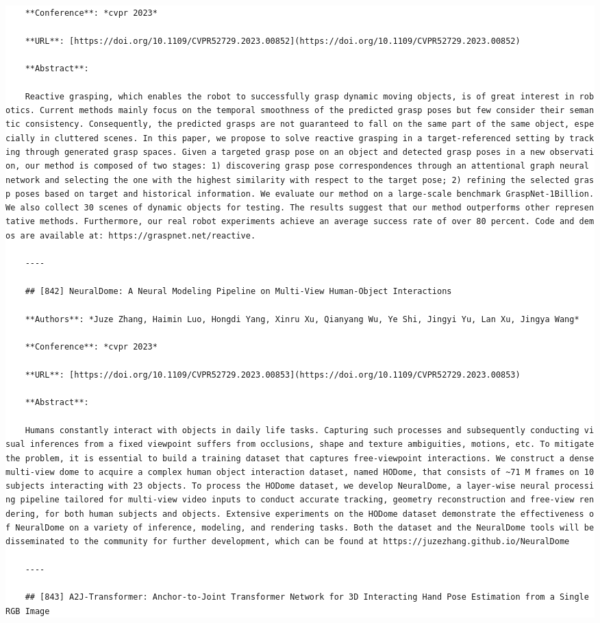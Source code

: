         **Conference**: *cvpr 2023*

        **URL**: [https://doi.org/10.1109/CVPR52729.2023.00852](https://doi.org/10.1109/CVPR52729.2023.00852)

        **Abstract**:

        Reactive grasping, which enables the robot to successfully grasp dynamic moving objects, is of great interest in robotics. Current methods mainly focus on the temporal smoothness of the predicted grasp poses but few consider their semantic consistency. Consequently, the predicted grasps are not guaranteed to fall on the same part of the same object, especially in cluttered scenes. In this paper, we propose to solve reactive grasping in a target-referenced setting by tracking through generated grasp spaces. Given a targeted grasp pose on an object and detected grasp poses in a new observation, our method is composed of two stages: 1) discovering grasp pose correspondences through an attentional graph neural network and selecting the one with the highest similarity with respect to the target pose; 2) refining the selected grasp poses based on target and historical information. We evaluate our method on a large-scale benchmark GraspNet-1Billion. We also collect 30 scenes of dynamic objects for testing. The results suggest that our method outperforms other representative methods. Furthermore, our real robot experiments achieve an average success rate of over 80 percent. Code and demos are available at: https://graspnet.net/reactive.

        ----

        ## [842] NeuralDome: A Neural Modeling Pipeline on Multi-View Human-Object Interactions

        **Authors**: *Juze Zhang, Haimin Luo, Hongdi Yang, Xinru Xu, Qianyang Wu, Ye Shi, Jingyi Yu, Lan Xu, Jingya Wang*

        **Conference**: *cvpr 2023*

        **URL**: [https://doi.org/10.1109/CVPR52729.2023.00853](https://doi.org/10.1109/CVPR52729.2023.00853)

        **Abstract**:

        Humans constantly interact with objects in daily life tasks. Capturing such processes and subsequently conducting visual inferences from a fixed viewpoint suffers from occlusions, shape and texture ambiguities, motions, etc. To mitigate the problem, it is essential to build a training dataset that captures free-viewpoint interactions. We construct a dense multi-view dome to acquire a complex human object interaction dataset, named HODome, that consists of ~71 M frames on 10 subjects interacting with 23 objects. To process the HODome dataset, we develop NeuralDome, a layer-wise neural processing pipeline tailored for multi-view video inputs to conduct accurate tracking, geometry reconstruction and free-view rendering, for both human subjects and objects. Extensive experiments on the HODome dataset demonstrate the effectiveness of NeuralDome on a variety of inference, modeling, and rendering tasks. Both the dataset and the NeuralDome tools will be disseminated to the community for further development, which can be found at https://juzezhang.github.io/NeuralDome

        ----

        ## [843] A2J-Transformer: Anchor-to-Joint Transformer Network for 3D Interacting Hand Pose Estimation from a Single RGB Image
